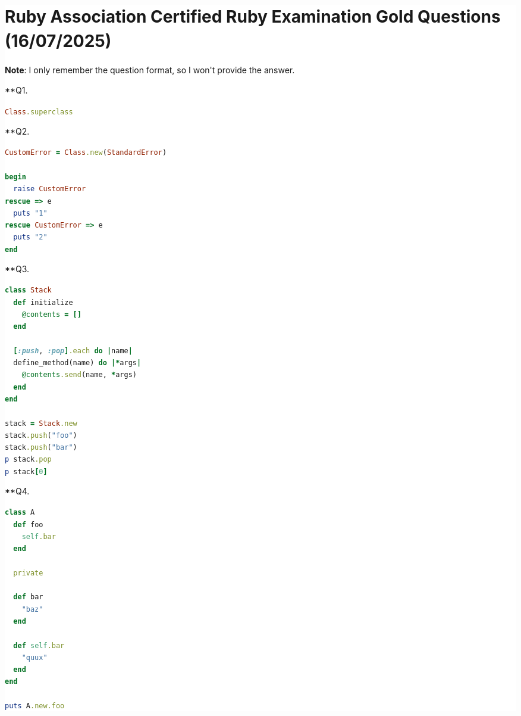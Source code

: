 # Ruby Association Certified Ruby Examination Gold Questions (16/07/2025)
**Note**: I only remember the question format, so I won't provide the answer.

**Q1.
```ruby
Class.superclass
```

**Q2.
```ruby
CustomError = Class.new(StandardError)

begin
  raise CustomError
rescue => e
  puts "1"
rescue CustomError => e
  puts "2"
end
```

**Q3.
```ruby
class Stack
  def initialize
    @contents = []
  end

  [:push, :pop].each do |name|
  define_method(name) do |*args|
    @contents.send(name, *args)
  end
end

stack = Stack.new
stack.push("foo")
stack.push("bar")
p stack.pop
p stack[0]
```

**Q4.
```ruby
class A
  def foo
    self.bar
  end

  private

  def bar
    "baz"
  end

  def self.bar
    "quux"
  end
end

puts A.new.foo
```
